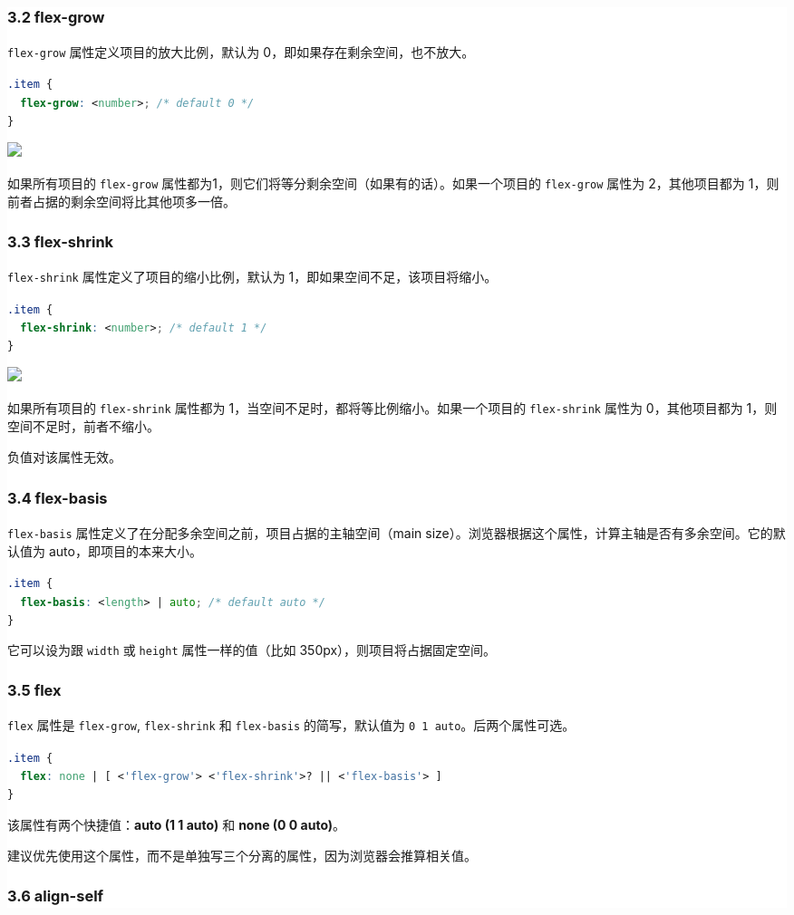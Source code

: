 ### 3.2 flex-grow

`flex-grow` 属性定义项目的放大比例，默认为 0，即如果存在剩余空间，也不放大。

```css
.item {
  flex-grow: <number>; /* default 0 */
}
```

![](/imgs/web/css/flex-10.png)

如果所有项目的 `flex-grow` 属性都为1，则它们将等分剩余空间（如果有的话）。如果一个项目的 `flex-grow` 属性为 2，其他项目都为 1，则前者占据的剩余空间将比其他项多一倍。

### 3.3 flex-shrink

`flex-shrink` 属性定义了项目的缩小比例，默认为 1，即如果空间不足，该项目将缩小。

```css
.item {
  flex-shrink: <number>; /* default 1 */
}
```

![](/imgs/web/css/flex-11.jpg)

如果所有项目的 `flex-shrink` 属性都为 1，当空间不足时，都将等比例缩小。如果一个项目的 `flex-shrink` 属性为 0，其他项目都为 1，则空间不足时，前者不缩小。

负值对该属性无效。

### 3.4 flex-basis

`flex-basis` 属性定义了在分配多余空间之前，项目占据的主轴空间（main size）。浏览器根据这个属性，计算主轴是否有多余空间。它的默认值为 auto，即项目的本来大小。

```css
.item {
  flex-basis: <length> | auto; /* default auto */
}
```

它可以设为跟 `width` 或 `height` 属性一样的值（比如 350px），则项目将占据固定空间。

### 3.5 flex

`flex` 属性是 `flex-grow`, `flex-shrink` 和  `flex-basis` 的简写，默认值为 `0 1 auto`。后两个属性可选。

```css
.item {
  flex: none | [ <'flex-grow'> <'flex-shrink'>? || <'flex-basis'> ]
}
```

该属性有两个快捷值：**auto (1 1 auto)** 和 **none (0 0 auto)**。

建议优先使用这个属性，而不是单独写三个分离的属性，因为浏览器会推算相关值。

### 3.6 align-self
